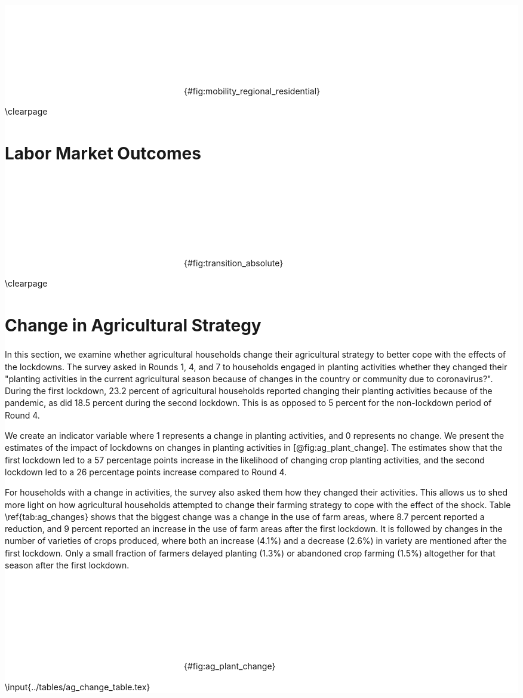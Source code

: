 ![Regional distribution of percentage changes in the time spent at residential locations](../figures/mobility_regional_residential.pdf){#fig:mobility_regional_residential}



\clearpage

# Labor Market Outcomes

![Sectoral distribution by survey round in percent ](../figures/transition_absolute.pdf){#fig:transition_absolute}

\clearpage

# Change in Agricultural Strategy

In this section, we examine whether agricultural households change their
agricultural strategy to better cope with the effects of the lockdowns.
The survey asked in Rounds 1, 4, and 7 to households engaged in planting
activities whether they changed their "planting activities in the
current agricultural season because of changes in the country or
community due to coronavirus?". 
During the first lockdown, 23.2 percent of agricultural households
reported changing their planting activities because of the pandemic,
as did 18.5 percent during the second lockdown.
This is as opposed to 5 percent for the non-lockdown period of Round 4.

We create an indicator variable where 1 represents a change in planting
activities, and 0 represents no change. 
We present the estimates of the impact of lockdowns on changes in planting 
activities in [@fig:ag_plant_change]. 
The estimates show that the first lockdown led to a 57 percentage points 
increase in the likelihood of changing crop planting activities, and the 
second lockdown led to a 26 percentage points increase compared to Round 4.

For households with a change in activities, the survey also asked them
how they changed their activities. This allows us to shed more light on
how agricultural households attempted to change their farming strategy
to cope with the effect of the shock. 
Table \ref{tab:ag_changes} shows that the biggest change was a change in the 
use of farm areas, where 8.7 percent reported
a reduction, and 9 percent reported an increase in the use of farm
areas after the first lockdown. 
It is followed by changes in the number
of varieties of crops produced, where both an increase (4.1%) and a
decrease (2.6%) in variety are mentioned after the first lockdown. 
Only a small fraction of farmers delayed planting (1.3%) or abandoned crop
farming (1.5%) altogether for that season after the first lockdown.

![Estimated change in planting activities, relative to Round 4](../figures/ag_plant_change.pdf){#fig:ag_plant_change}

\input{../tables/ag_change_table.tex}




[^definition]: The definitions of the three levels of food insecurity are described 
[^ebola_literature]: Work on the effects of Ebola outbreaks shows
[^snapshots]: A large number of studies provide cross-sectional evidence on 
[^middle_income]: In the middle-income countries of Chile, Guatemala, and Peru, 
[^Nigeria]: The other study using nationwide representative data only cover
[^individual_questions]: Results for the estimations below using
[^months]: A minor point of difference is that the UNPS 2019/20 asks about 
[^other_mobility]: Mobility information for the five other locations types, 
[^4]: The advantage of using "Our World in Data" is that it collects
[^subnational_rainfall]: Calculations based on data available at
[^linear_advantages]: A linear model has two advantages over non-linear models, such as
[^base_results]: The full tables for this and all following results presented as tables 
[^13]: This pattern holds for both UNPS 2015/16 and UNPS 2019/20. The
[^appendix_regional]: Appendix @fig:mobility_regional_workplaces
[^regional_covid]: While we normally think of cities as having a higher communicable disease load 
[^thank_eric]: We would like to thank the Editor for this 
[^absolute_groups]: Appendix @fig:transition_absolute shows the unweighted counts of
[^occupation_switch]: While not focusing on lockdowns, one prior study 
[^no-pension]: Only 34 households ever reported pension income, so we 
[^unemployment_benefits]: Households were also asked whether they received unemployment
[^school_lunch]: Children at local schools would also spend more time 
[^agri_pre_covid]: Round 1 of the survey asks about the household's
[^other_effects]: See @Bose2023 on health care and @Batte2021 for an early assessment 